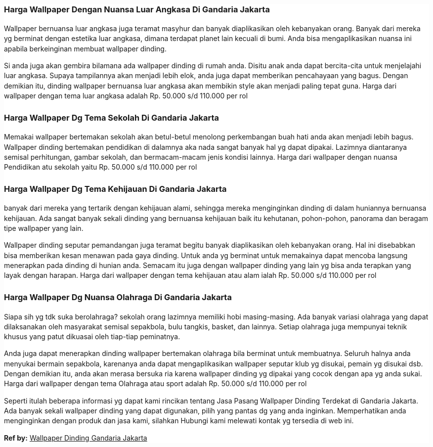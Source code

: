 ### Harga Wallpaper Dengan Nuansa Luar Angkasa Di Gandaria Jakarta

Wallpaper bernuansa luar angkasa juga teramat masyhur dan banyak diaplikasikan oleh kebanyakan orang. Banyak dari mereka yg berminat dengan estetika luar angkasa, dimana terdapat planet lain kecuali di bumi. Anda bisa mengaplikasikan nuansa ini apabila berkeinginan membuat wallpaper dinding.

Si anda juga akan gembira bilamana ada wallpaper dinding di rumah anda. Disitu anak anda dapat bercita-cita untuk menjelajahi luar angkasa. Supaya tampilannya akan menjadi lebih elok, anda juga dapat memberikan pencahayaan yang bagus. Dengan demikian itu, dinding wallpaper bernuansa luar angkasa akan membikin style akan menjadi paling tepat guna. Harga dari wallpaper dengan tema luar angkasa adalah Rp. 50.000 s/d 110.000 per rol

### Harga Wallpaper Dg Tema Sekolah Di Gandaria Jakarta

Memakai wallpaper bertemakan sekolah akan betul-betul menolong perkembangan buah hati anda akan menjadi lebih bagus. Wallpaper dinding bertemakan pendidikan di dalamnya aka nada sangat banyak hal yg dapat dipakai. Lazimnya diantaranya semisal perhitungan, gambar sekolah, dan bermacam-macam jenis kondisi lainnya. Harga dari wallpaper dengan nuansa Pendidikan atu sekolah yaitu Rp. 50.000 s/d 110.000 per rol

### Harga Wallpaper Dg Tema Kehijauan Di Gandaria Jakarta

banyak dari mereka yang tertarik dengan kehijauan alami, sehingga mereka menginginkan dinding di dalam huniannya bernuansa kehijauan. Ada sangat banyak sekali dinding yang bernuansa kehijauan baik itu kehutanan, pohon-pohon, panorama dan beragam tipe wallpaper yang lain.

Wallpaper dinding seputar pemandangan juga teramat begitu banyak diaplikasikan oleh kebanyakan orang. Hal ini disebabkan bisa memberikan kesan menawan pada gaya dinding. Untuk anda yg berminat untuk memakainya dapat mencoba langsung menerapkan pada dinding di hunian anda. Semacam itu juga dengan wallpaper dinding yang lain yg bisa anda terapkan yang layak dengan harapan. Harga dari wallpaper dengan tema kehijauan atau alam ialah Rp. 50.000 s/d 110.000 per rol

### Harga Wallpaper Dg Nuansa Olahraga Di Gandaria Jakarta

Siapa sih yg tdk suka berolahraga? sekolah orang lazimnya memiliki hobi masing-masing. Ada banyak variasi olahraga yang dapat dilaksanakan oleh masyarakat semisal sepakbola, bulu tangkis, basket, dan lainnya. Setiap olahraga juga mempunyai teknik khusus yang patut dikuasai oleh tiap-tiap peminatnya.

Anda juga dapat menerapkan dinding wallpaper bertemakan olahraga bila berminat untuk membuatnya. Seluruh halnya anda menyukai bermain sepakbola, karenanya anda dapat mengaplikasikan wallpaper seputar klub yg disukai, pemain yg disukai dsb. Dengan demikian itu, anda akan merasa bersuka ria karena wallpaper dinding yg dipakai yang cocok dengan apa yg anda sukai. Harga dari wallpaper dengan tema Olahraga atau sport adalah Rp. 50.000 s/d 110.000 per rol

Seperti itulah beberapa informasi yg dapat kami rincikan tentang Jasa Pasang Wallpaper Dinding Terdekat di Gandaria Jakarta. Ada banyak sekali wallpaper dinding yang dapat digunakan, pilih yang pantas dg yang anda inginkan. Memperhatikan anda menginginkan dengan produk dan jasa kami, silahkan Hubungi kami melewati kontak yg tersedia di web ini.

**Ref by:** [Wallpaper Dinding Gandaria Jakarta](https://id.wikipedia.org/wiki/Wallpaper)
